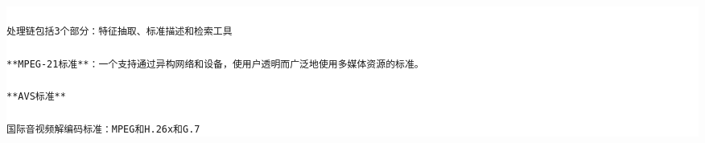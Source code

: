    ```

处理链包括3个部分：特征抽取、标准描述和检索工具

**MPEG-21标准**：一个支持通过异构网络和设备，使用户透明而广泛地使用多媒体资源的标准。

**AVS标准**

国际音视频解编码标准：MPEG和H.26x和G.7

